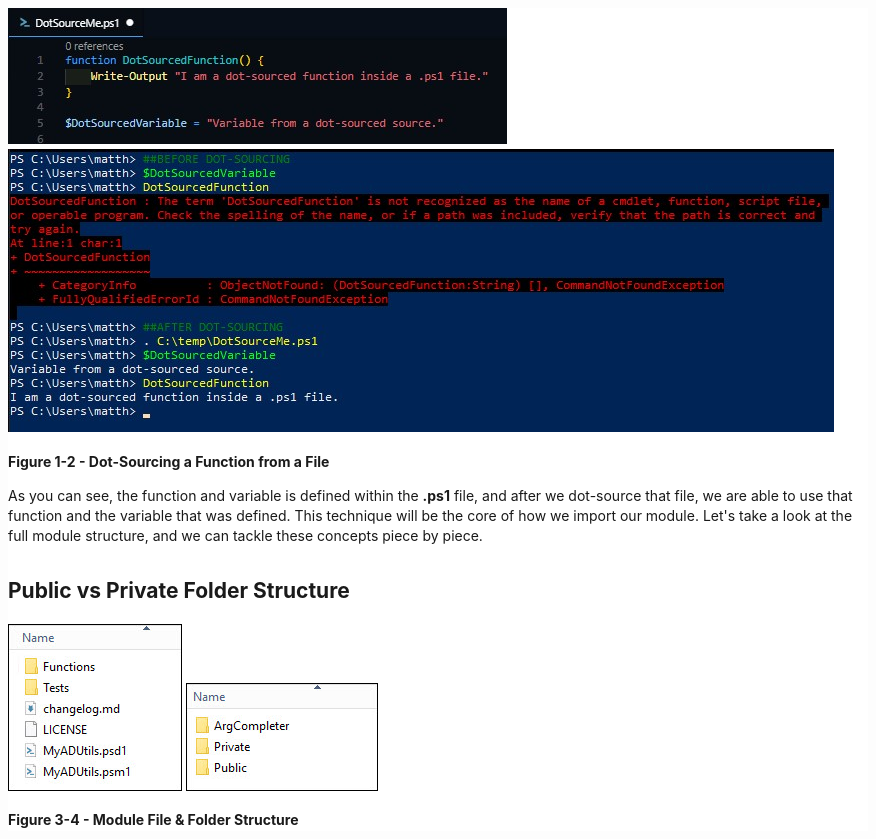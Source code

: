 ![](/img/posts/dotsourcing_screenshot.jpg) ![](/img/posts/dotsourcing_example.jpg)

**Figure 1-2 - Dot-Sourcing a Function from a File**

As you can see, the function and variable is defined within the **.ps1** file, and after we dot-source that file, we are able to use that function and the variable that was defined. This technique will be the core of how we import our module. Let's take a look at the full module structure, and we can tackle these concepts piece by piece.


## Public vs Private Folder Structure

![](/img/posts/module_advancedstructure_toplevel.jpg) ![](/img/posts/module_advancedstructure_functions.jpg)

**Figure 3-4 - Module File & Folder Structure**
